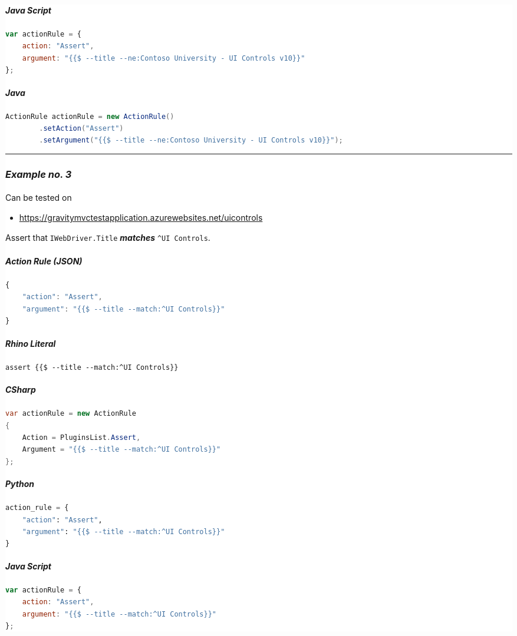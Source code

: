 #### _Java Script_
```js
var actionRule = {
    action: "Assert",
    argument: "{{$ --title --ne:Contoso University - UI Controls v10}}"
};
```

#### _Java_
```java
ActionRule actionRule = new ActionRule()
        .setAction("Assert")
        .setArgument("{{$ --title --ne:Contoso University - UI Controls v10}}");
```

***

### _Example no. 3_
Can be tested on
* https://gravitymvctestapplication.azurewebsites.net/uicontrols

Assert that ```IWebDriver.Title``` _**matches**_ ```^UI Controls```.

#### _Action Rule (JSON)_
```js
{
    "action": "Assert",
    "argument": "{{$ --title --match:^UI Controls}}"
}
```

#### _Rhino Literal_
```
assert {{$ --title --match:^UI Controls}}
```

#### _CSharp_
```csharp
var actionRule = new ActionRule
{
    Action = PluginsList.Assert,
    Argument = "{{$ --title --match:^UI Controls}}"
};
```

#### _Python_
```python
action_rule = {
    "action": "Assert",
    "argument": "{{$ --title --match:^UI Controls}}"
}
```

#### _Java Script_
```js
var actionRule = {
    action: "Assert",
    argument: "{{$ --title --match:^UI Controls}}"
};
```

